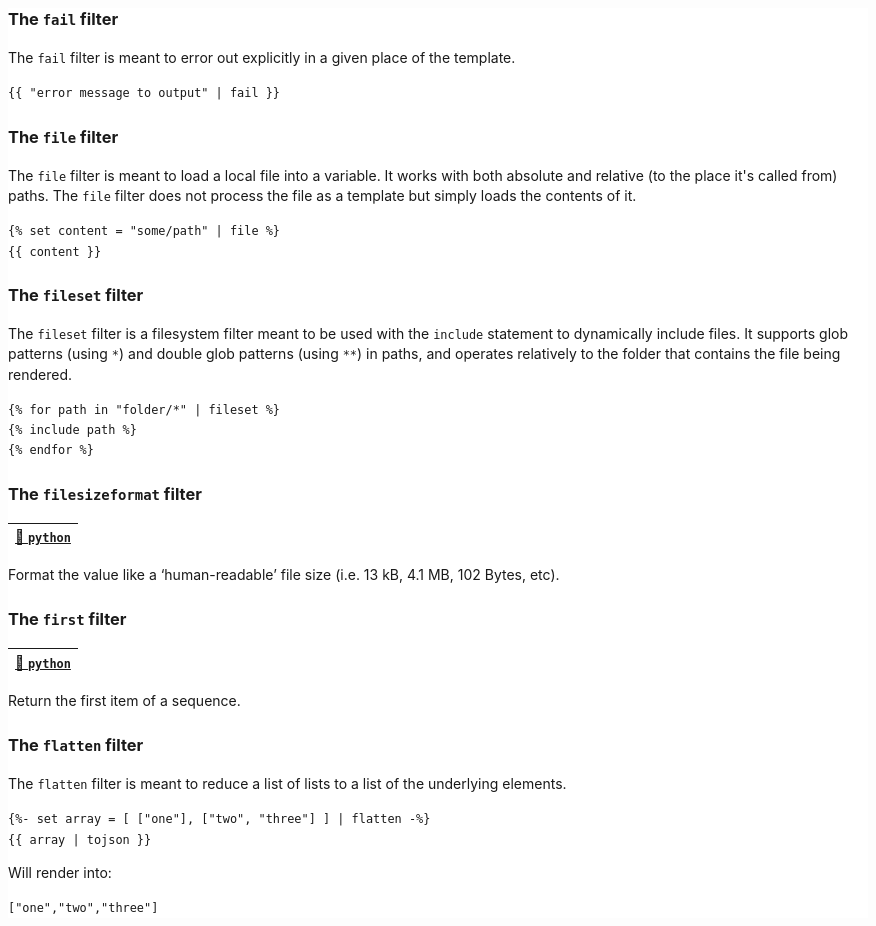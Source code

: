 ### The `fail` filter

The `fail` filter is meant to error out explicitly in a given place of the template.

```
{{ "error message to output" | fail }}
```

### The `file` filter

The `file` filter is meant to load a local file into a variable. It works with both absolute and relative (to the place it's called from) paths. The `file` filter does not process the file as a template but simply loads the contents of it.

```
{% set content = "some/path" | file %}
{{ content }}
```

### The `fileset` filter

The `fileset` filter is a filesystem filter meant to be used with the `include` statement to dynamically include files.
It supports glob patterns (using `*`) and double glob patterns (using `**`) in paths, and operates relatively to the
folder that contains the file being rendered.

```
{% for path in "folder/*" | fileset %}
{% include path %}
{% endfor %}
```

### The `filesizeformat` filter
| [🐍 `python`](https://jinja.palletsprojects.com/en/3.0.x/templates/#jinja-filters.filesizeformat) |
| --- |

Format the value like a ‘human-readable’ file size (i.e. 13 kB, 4.1 MB, 102 Bytes, etc).

### The `first` filter
| [🐍 `python`](https://jinja.palletsprojects.com/en/3.0.x/templates/#jinja-filters.first) |
| --- |

Return the first item of a sequence.

### The `flatten` filter

The `flatten` filter is meant to reduce a list of lists to a list of the underlying elements.

```
{%- set array = [ ["one"], ["two", "three"] ] | flatten -%}
{{ array | tojson }}
```
Will render into:
```
["one","two","three"]
```
